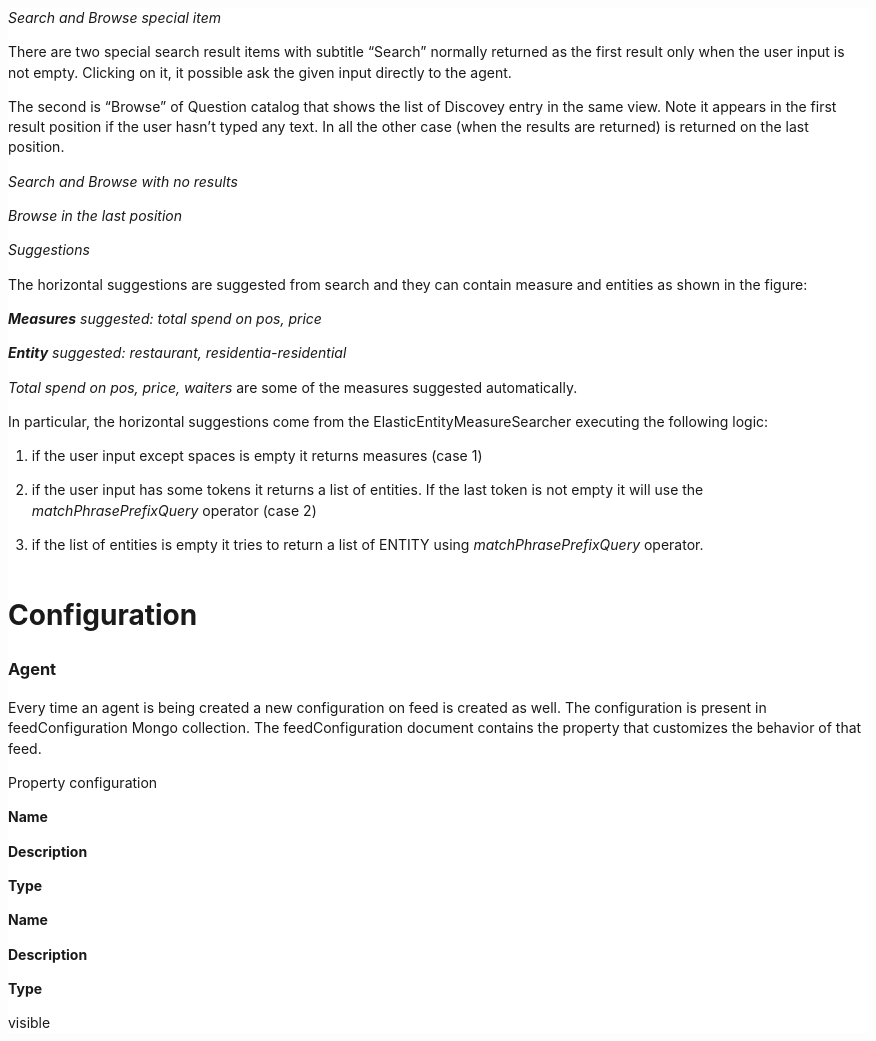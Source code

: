 _Search and Browse special item_

There are two special search result items with subtitle “Search” normally returned as the first result only when the user input is not empty. Clicking on it, it possible ask the given input directly to the agent.

The second is “Browse” of Question catalog that shows the list of Discovey entry in the same view. Note it appears in the first result position if the user hasn’t typed any text. In all the other case (when the results are returned) is returned on the last position.

_Search and Browse with no results_

_Browse in the last position_

_Suggestions_

The horizontal suggestions are suggested from search and they can contain measure and entities as shown in the figure:

_**Measures** suggested: total spend on pos, price_

_**Entity** suggested: restaurant, residentia-residential_

_Total spend on pos, price, waiters_ are some of the measures suggested automatically.

In particular, the horizontal suggestions come from the ElasticEntityMeasureSearcher executing the following logic:

1.  if the user input except spaces is empty it returns measures (case 1)
    
2.  if the user input has some tokens it returns a list of entities. If the last token is not empty it will use the _matchPhrasePrefixQuery_ operator (case 2)
    
3.  if the list of entities is empty it tries to return a list of ENTITY using _matchPhrasePrefixQuery_ operator.
    

Configuration
=============

### **Agent**

Every time an agent is being created a new configuration on feed is created as well. The configuration is present in feedConfiguration Mongo collection. The feedConfiguration document contains the property that customizes the behavior of that feed.

Property configuration

**Name**

**Description**

**Type**

**Name**

**Description**

**Type**

visible
